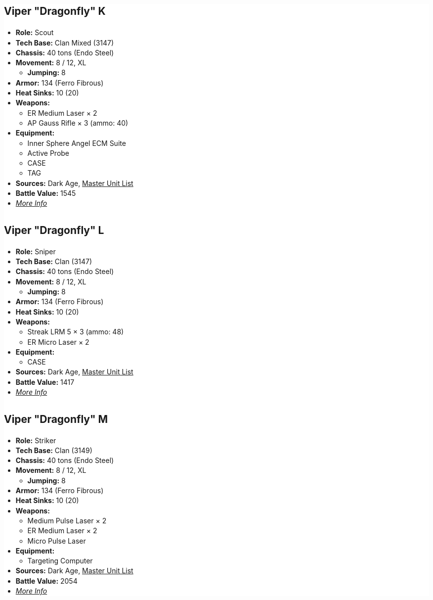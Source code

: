 ## Viper "Dragonfly" K
- **Role:** Scout
- **Tech Base:** Clan Mixed (3147)
- **Chassis:** 40 tons (Endo Steel)
- **Movement:** 8 / 12, XL
  - **Jumping:** 8
- **Armor:** 134 (Ferro Fibrous)
- **Heat Sinks:** 10 (20)
- **Weapons:**
  - ER Medium Laser × 2
  - AP Gauss Rifle × 3 (ammo: 40)
- **Equipment:**
  - Inner Sphere Angel ECM Suite
  - Active Probe
  - CASE
  - TAG
- **Sources:** Dark Age, [Master Unit List](http://masterunitlist.info/Unit/Details/7585/dragonfly-viper-k)
- **Battle Value:** 1545
- [*More Info*](viper/viper_k.md)

## Viper "Dragonfly" L
- **Role:** Sniper
- **Tech Base:** Clan (3147)
- **Chassis:** 40 tons (Endo Steel)
- **Movement:** 8 / 12, XL
  - **Jumping:** 8
- **Armor:** 134 (Ferro Fibrous)
- **Heat Sinks:** 10 (20)
- **Weapons:**
  - Streak LRM 5 × 3 (ammo: 48)
  - ER Micro Laser × 2
- **Equipment:**
  - CASE
- **Sources:** Dark Age, [Master Unit List](http://masterunitlist.info/Unit/Details/7586/dragonfly-viper-l)
- **Battle Value:** 1417
- [*More Info*](viper/viper_l.md)

## Viper "Dragonfly" M
- **Role:** Striker
- **Tech Base:** Clan (3149)
- **Chassis:** 40 tons (Endo Steel)
- **Movement:** 8 / 12, XL
  - **Jumping:** 8
- **Armor:** 134 (Ferro Fibrous)
- **Heat Sinks:** 10 (20)
- **Weapons:**
  - Medium Pulse Laser × 2
  - ER Medium Laser × 2
  - Micro Pulse Laser
- **Equipment:**
  - Targeting Computer
- **Sources:** Dark Age, [Master Unit List](http://masterunitlist.info/Unit/Details/7587/dragonfly-viper-m)
- **Battle Value:** 2054
- [*More Info*](viper/viper_m.md)

